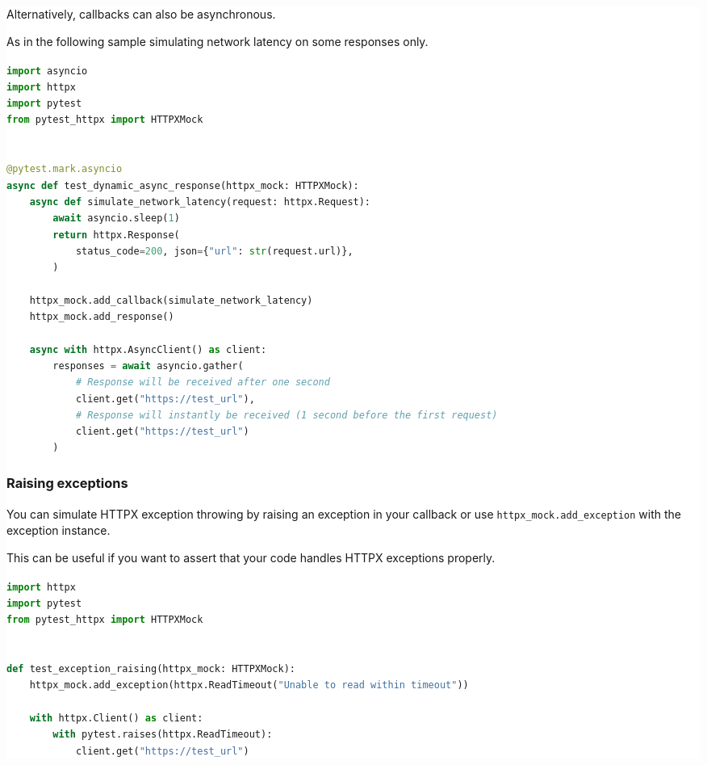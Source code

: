 Alternatively, callbacks can also be asynchronous.

As in the following sample simulating network latency on some responses only.

```python
import asyncio
import httpx
import pytest
from pytest_httpx import HTTPXMock


@pytest.mark.asyncio
async def test_dynamic_async_response(httpx_mock: HTTPXMock):
    async def simulate_network_latency(request: httpx.Request):
        await asyncio.sleep(1)
        return httpx.Response(
            status_code=200, json={"url": str(request.url)},
        )

    httpx_mock.add_callback(simulate_network_latency)
    httpx_mock.add_response()

    async with httpx.AsyncClient() as client:
        responses = await asyncio.gather(
            # Response will be received after one second
            client.get("https://test_url"),
            # Response will instantly be received (1 second before the first request)
            client.get("https://test_url")
        )

```

### Raising exceptions

You can simulate HTTPX exception throwing by raising an exception in your callback or use `httpx_mock.add_exception` with the exception instance.

This can be useful if you want to assert that your code handles HTTPX exceptions properly.

```python
import httpx
import pytest
from pytest_httpx import HTTPXMock


def test_exception_raising(httpx_mock: HTTPXMock):
    httpx_mock.add_exception(httpx.ReadTimeout("Unable to read within timeout"))
    
    with httpx.Client() as client:
        with pytest.raises(httpx.ReadTimeout):
            client.get("https://test_url")

```
